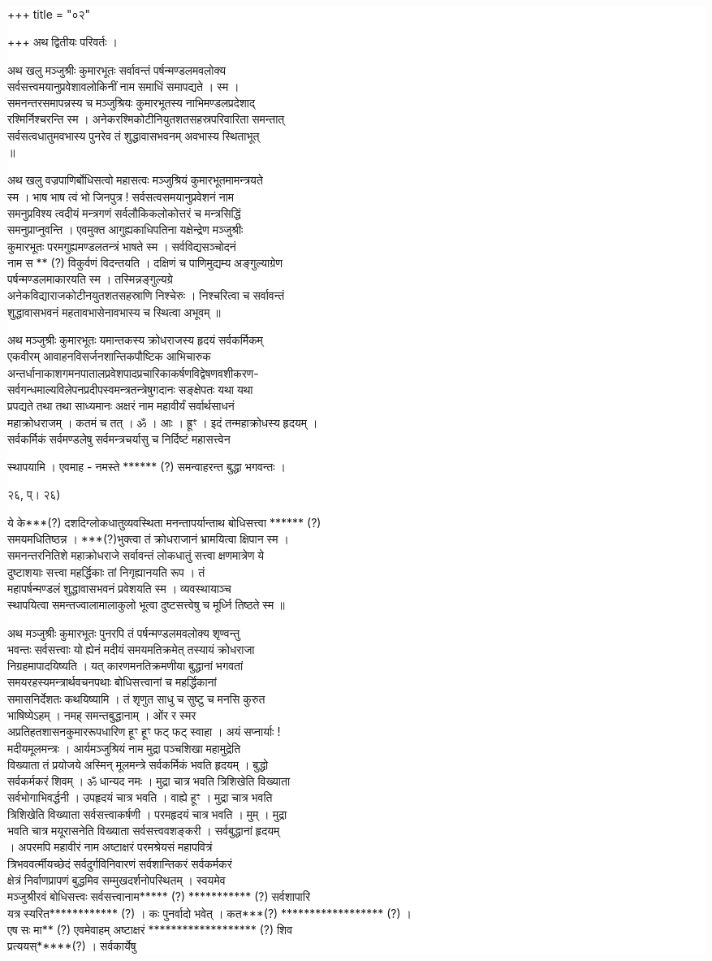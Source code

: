 +++
title = "०२"

+++
अथ द्वितीयः परिवर्तः ।  
  
अथ खलु मञ्जुश्रीः कुमारभूतः सर्वावन्तं पर्षन्मण्डलमवलोक्य   
सर्वसत्त्वमयानुप्रवेशावलोकिनीं नाम समाधिं समापद्यते । स्म ।  
समनन्तरसमापन्नस्य च मञ्जुश्रियः कुमारभूतस्य नाभिमण्डलप्रदेशाद्   
रश्मिर्निश्चरन्ति स्म । अनेकरश्मिकोटीनियुतशतसहस्रपरिवारिता समन्तात्   
सर्वसत्वधातुमवभास्य पुनरेव तं शुद्धावासभवनम् अवभास्य स्थिताभूत्   
॥

अथ खलु वज्रपाणिर्बोधिसत्वो महासत्वः मञ्जुश्रियं कुमारभूतमामन्त्रयते   
स्म । भाष भाष त्वं भो जिनपुत्र ! सर्वसत्वसमयानुप्रवेशनं नाम   
समनुप्रविश्य त्वदीयं मन्त्रगणं सर्वलौकिकलोकोत्तरं च मन्त्रसिद्धिं   
समनुप्राप्नुवन्ति । एवमुक्त आगुह्यकाधिपतिना यक्षेन्द्रेण मञ्जुश्रीः   
कुमारभूतः परमगुह्यमण्डलतन्त्रं भाषते स्म । सर्वविद्यसञ्चोदनं   
नाम स ** (?) विकुर्वणं विदन्तयति । दक्षिणं च पाणिमुद्यम्य अङ्गुल्याग्रेण   
पर्षन्मण्डलमाकारयति स्म । तस्मिन्नङ्गुल्यग्रे   
अनेकविद्याराजकोटीनयुतशतसहस्राणि निश्चेरुः । निश्चरित्वा च सर्वावन्तं   
शुद्धावासभवनं महतावभासेनावभास्य च स्थित्वा अभूवम् ॥

अथ मञ्जुश्रीः कुमारभूतः यमान्तकस्य क्रोधराजस्य हृदयं सर्वकर्मिकम्   
एकवीरम् आवाहनविसर्जनशान्तिकपौष्टिक आभिचारुक   
अन्तर्धानाकाशगमनपातालप्रवेशपादप्रचारिकाकर्षणविद्वेषणवशीकरण-  
सर्वगन्धमाल्यविलेपनप्रदीपस्वमन्त्रतन्त्रेषुगदानः सङ्क्षेपतः यथा यथा   
प्रपद्यते तथा तथा साध्यमानः अक्षरं नाम महावीर्यं सर्वार्थसाधनं   
महाक्रोधराजम् । कतमं च तत् । ॐ । आः । ह्रूꣳ । इदं तन्महाक्रोधस्य हृदयम् ।  
सर्वकर्मिकं सर्वमण्डलेषु सर्वमन्त्रचर्यासु च निर्दिष्टं महासत्त्वेन   
  
स्थापयामि । एवमाह - नमस्ते ****** (?) समन्वाहरन्त बुद्धा भगवन्तः ।  
  
 २६, प्। २६)  
  
ये के***(?) दशदिग्लोकधातुव्यवस्थिता मनन्तापर्यान्ताथ बोधिसत्त्वा ****** (?)   
समयमधितिष्ठन्न । ***(?)भुक्त्वा तं क्रोधराजानं भ्रामयित्वा क्षिपान स्म ।  
समनन्तरनितिशे महाक्रोधराजे सर्वावन्तं लोकधातुं सत्त्वा क्षणमात्रेण ये   
दुष्टाशयाः सत्त्वा महर्द्धिकाः तां निगृह्यानयति रूप । तं   
महापर्षन्मण्डलं शुद्धावासभवनं प्रवेशयति स्म । व्यवस्थायाञ्च   
स्थापयित्वा समन्तज्वालामालाकुलो भूत्वा दुष्टसत्त्वेषु च मूर्ध्नि तिष्ठते स्म ॥

अथ मञ्जुश्रीः कुमारभूतः पुनरपि तं पर्षन्मण्डलमवलोक्य शृण्वन्तु   
भवन्तः सर्वसत्त्वाः यो ह्येनं मदीयं समयमतिक्रमेत् तस्यायं क्रोधराजा   
निग्रहमापादयिष्यति । यत् कारणमनतिक्रमणीया बुद्धानां भगवतां   
समयरहस्यमन्त्रार्थवचनपथाः बोधिसत्त्वानां च महर्द्धिकानां   
समासनिर्देशतः कथयिष्यामि । तं शृणुत साधु च सुष्टु च मनसि कुरुत   
भाषिष्येऽहम् । नमह् समन्तबुद्धानाम् । ओंर र स्मर   
अप्रतिहतशासनकुमाररूपधारिण हूꣳ हूꣳ फट् फट् स्वाहा । अयं सप्नार्याः !   
मदीयमूलमन्त्रः । आर्यमञ्जुश्रियं नाम मुद्रा पञ्चशिखा महामुद्रेति   
विख्याता तं प्रयोजये अस्मिन् मूलमन्त्रे सर्वकर्मिकं भवति हृदयम् । बुद्धो   
सर्वकर्मकरं शिवम् । ॐ धान्यद नमः । मुद्रा चात्र भवति त्रिशिखेति विख्याता   
सर्वभोगाभिवर्द्धनी । उपहृदयं चात्र भवति । वाह्ये हूꣳ । मुद्रा चात्र भवति   
त्रिशिखेति विख्याता सर्वसत्त्वाकर्षणी । परमहृदयं चात्र भवति । मुम् । मुद्रा   
भवति चात्र मयूरासनेति विख्याता सर्वसत्त्ववशङ्करी । सर्वबुद्धानां हृदयम्   
। अपरमपि महावीरं नाम अष्टाक्षरं परमश्रेयसं महापवित्रं   
त्रिभववर्त्मीयच्छेदं सर्वदुर्गविनिवारणं सर्वशान्तिकरं सर्वकर्मकरं   
क्षेत्रं निर्वाणप्रापणं बुद्धमिव सम्मुखदर्शनोपस्थितम् । स्वयमेव   
मञ्जुश्रीरवं बोधिसत्त्वः सर्वसत्त्वानाम***** (?) *********** (?) सर्वशापारि   
यत्र स्यरित************ (?) । कः पुनर्वादो भवेत् । कत***(?) ****************** (?) ।  
एष सः मा** (?) एवमेवाहम् अष्टाक्षरं ******************* (?) शिव   
प्रत्ययस्*****(?) । सर्वकार्येषु   
  